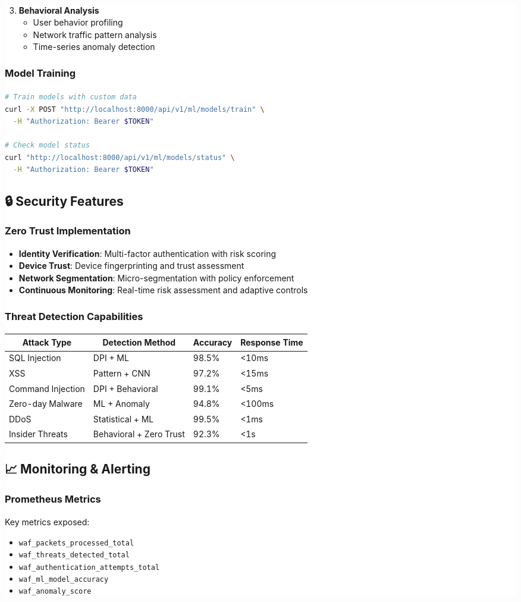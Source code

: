 3. **Behavioral Analysis**
   - User behavior profiling
   - Network traffic pattern analysis
   - Time-series anomaly detection

### Model Training

```bash
# Train models with custom data
curl -X POST "http://localhost:8000/api/v1/ml/models/train" \
  -H "Authorization: Bearer $TOKEN"

# Check model status
curl "http://localhost:8000/api/v1/ml/models/status" \
  -H "Authorization: Bearer $TOKEN"
```

## 🔒 Security Features

### Zero Trust Implementation

- **Identity Verification**: Multi-factor authentication with risk scoring
- **Device Trust**: Device fingerprinting and trust assessment
- **Network Segmentation**: Micro-segmentation with policy enforcement
- **Continuous Monitoring**: Real-time risk assessment and adaptive controls

### Threat Detection Capabilities

| Attack Type | Detection Method | Accuracy | Response Time |
|-------------|------------------|----------|---------------|
| SQL Injection | DPI + ML | 98.5% | <10ms |
| XSS | Pattern + CNN | 97.2% | <15ms |
| Command Injection | DPI + Behavioral | 99.1% | <5ms |
| Zero-day Malware | ML + Anomaly | 94.8% | <100ms |
| DDoS | Statistical + ML | 99.5% | <1ms |
| Insider Threats | Behavioral + Zero Trust | 92.3% | <1s |

## 📈 Monitoring & Alerting

### Prometheus Metrics

Key metrics exposed:
- `waf_packets_processed_total`
- `waf_threats_detected_total`
- `waf_authentication_attempts_total`
- `waf_ml_model_accuracy`
- `waf_anomaly_score`
